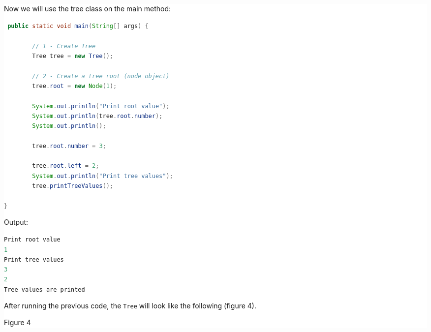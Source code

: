 Now we will use the tree class on the main method:

```java
 public static void main(String[] args) {

        // 1 - Create Tree
        Tree tree = new Tree();

        // 2 - Create a tree root (node object)
        tree.root = new Node(1);

        System.out.println("Print root value");
        System.out.println(tree.root.number);
        System.out.println();

        tree.root.number = 3;

        tree.root.left = 2;
        System.out.println("Print tree values");
        tree.printTreeValues();

}


```

Output:
```java
Print root value
1
Print tree values
3
2
Tree values are printed
```

After running the previous code, the `Tree` will look like the following (figure 4).

Figure 4  